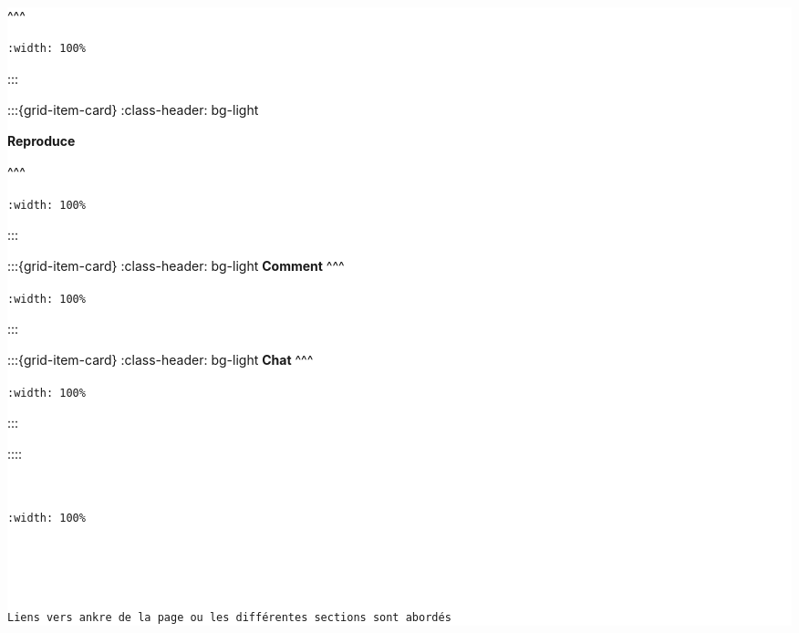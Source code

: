 ^^^
```{image} ../../../_static/Svg_icons/Hypothesis.svg
:width: 100%

```

:::

:::{grid-item-card}
:class-header: bg-light

**Reproduce**

^^^

```{image} ../../../_static/Svg_icons/github-svgrepo-com.svg
:width: 100%

```
:::


:::{grid-item-card}
:class-header: bg-light
**Comment**
^^^
```{image} ../../../_static/Svg_icons/crystal-ball-svgrepo-com.svg
:width: 100%

```

:::



:::{grid-item-card}
:class-header: bg-light
**Chat**
^^^

```{image} ../../../_static/Svg_icons/Under_construction.svg
:width: 100%

```

:::

::::


<br>



```{image} Docs/splitting-research.png
:width: 100%

```

<br>
<br>

```{note}

Liens vers ankre de la page ou les différentes sections sont abordés

```
